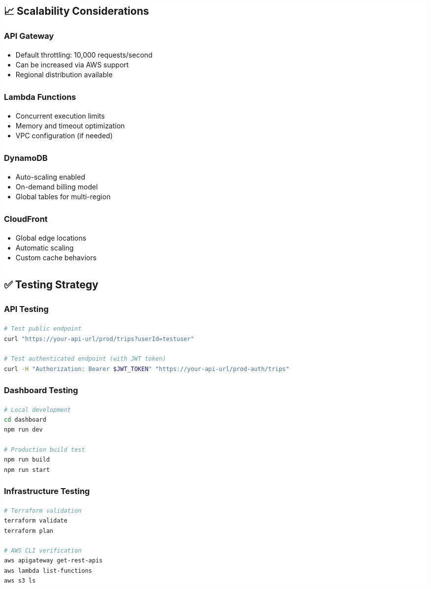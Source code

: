 ## 📈 Scalability Considerations

### API Gateway
- Default throttling: 10,000 requests/second
- Can be increased via AWS support
- Regional distribution available

### Lambda Functions
- Concurrent execution limits
- Memory and timeout optimization
- VPC configuration (if needed)

### DynamoDB
- Auto-scaling enabled
- On-demand billing model
- Global tables for multi-region

### CloudFront
- Global edge locations
- Automatic scaling
- Custom cache behaviors

## ✅ Testing Strategy

### API Testing
```bash
# Test public endpoint
curl "https://your-api-url/prod/trips?userId=testuser"

# Test authenticated endpoint (with JWT token)
curl -H "Authorization: Bearer $JWT_TOKEN" "https://your-api-url/prod-auth/trips"
```

### Dashboard Testing
```bash
# Local development
cd dashboard
npm run dev

# Production build test
npm run build
npm run start
```

### Infrastructure Testing
```bash
# Terraform validation
terraform validate
terraform plan

# AWS CLI verification
aws apigateway get-rest-apis
aws lambda list-functions
aws s3 ls
```
